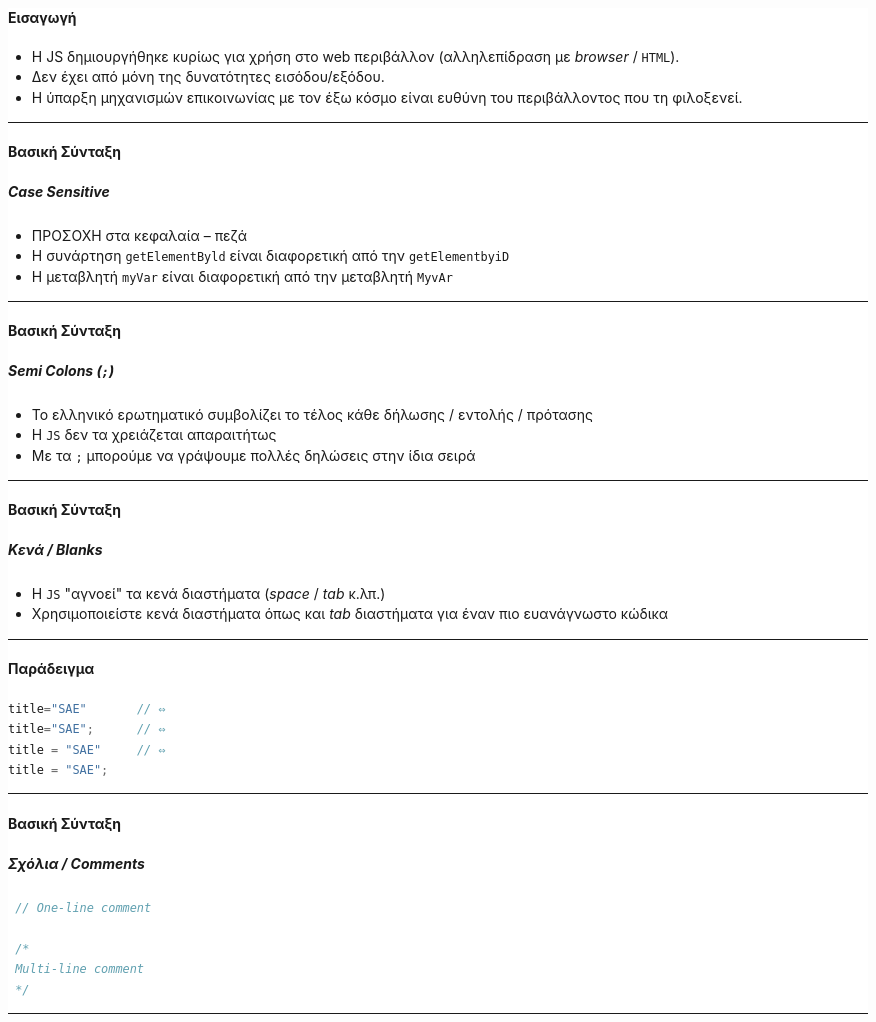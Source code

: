 #### Εισαγωγή

- Η JS δημιουργήθηκε κυρίως για χρήση στο web περιβάλλον (αλληλεπίδραση με _browser_ / `HTML`).
- Δεν έχει από μόνη της δυνατότητες εισόδου/εξόδου.
- Η ύπαρξη μηχανισμών επικοινωνίας με τον έξω κόσμο είναι ευθύνη του περιβάλλοντος που τη φιλοξενεί.

---

#### Βασική Σύνταξη

##### Case Sensitive

- ΠΡΟΣΟΧΗ στα κεφαλαία – πεζά
- Η συνάρτηση `getElementByld` είναι διαφορετική από την `getElementbyiD`
- Η μεταβλητή `myVar` είναι διαφορετική από την μεταβλητή `MyvAr`

---

#### Βασική Σύνταξη

##### Semi Colons (`;`)

- Το ελληνικό ερωτηματικό συμβολίζει το τέλος κάθε δήλωσης / εντολής / πρότασης
- Η `JS` δεν τα χρειάζεται απαραιτήτως
- Με τα `;` μπορούμε να γράψουμε πολλές δηλώσεις στην ίδια σειρά

---

#### Βασική Σύνταξη

##### Κενά / Blanks

- Η `JS` "αγνοεί" τα κενά διαστήματα (_space_ / _tab_ κ.λπ.)
- Χρησιμοποιείστε κενά διαστήματα όπως και _tab_ διαστήματα για έναν πιο ευανάγνωστο κώδικα

---

#### Παράδειγμα

```js
title="SAE"       // ⇔
title="SAE";      // ⇔
title = "SAE"     // ⇔
title = "SAE";


```

---

#### Βασική Σύνταξη

##### Σχόλια / Comments

```js
 // One-line comment

 /*
 Multi-line comment
 */

```

---